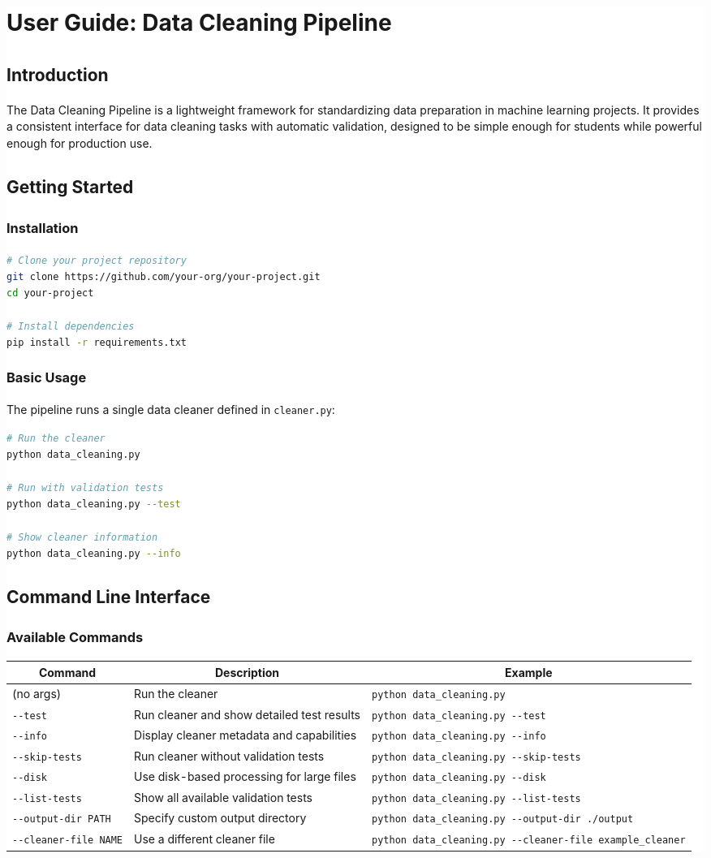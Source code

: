 # User Guide: Data Cleaning Pipeline

## Introduction

The Data Cleaning Pipeline is a lightweight framework for standardizing data preparation in machine learning projects. It provides a consistent interface for data cleaning tasks with automatic validation, designed to be simple enough for students while powerful enough for production use.

## Getting Started

### Installation

```bash
# Clone your project repository
git clone https://github.com/your-org/your-project.git
cd your-project

# Install dependencies
pip install -r requirements.txt
```

### Basic Usage

The pipeline runs a single data cleaner defined in `cleaner.py`:

```bash
# Run the cleaner
python data_cleaning.py

# Run with validation tests
python data_cleaning.py --test

# Show cleaner information
python data_cleaning.py --info
```

## Command Line Interface

### Available Commands

| Command | Description | Example |
|---------|-------------|---------|
| (no args) | Run the cleaner | `python data_cleaning.py` |
| `--test` | Run cleaner and show detailed test results | `python data_cleaning.py --test` |
| `--info` | Display cleaner metadata and capabilities | `python data_cleaning.py --info` |
| `--skip-tests` | Run cleaner without validation tests | `python data_cleaning.py --skip-tests` |
| `--disk` | Use disk-based processing for large files | `python data_cleaning.py --disk` |
| `--list-tests` | Show all available validation tests | `python data_cleaning.py --list-tests` |
| `--output-dir PATH` | Specify custom output directory | `python data_cleaning.py --output-dir ./output` |
| `--cleaner-file NAME` | Use a different cleaner file | `python data_cleaning.py --cleaner-file example_cleaner` |
